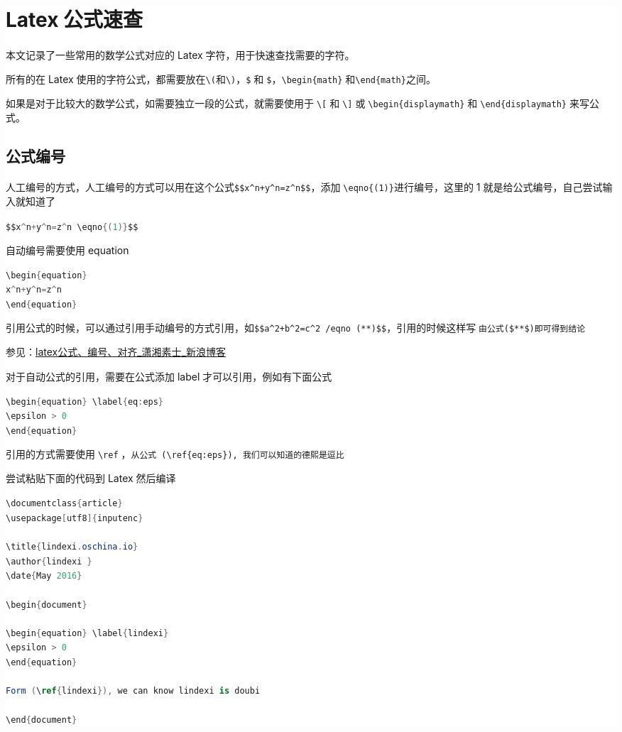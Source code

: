 # Latex 公式速查

本文记录了一些常用的数学公式对应的 Latex 字符，用于快速查找需要的字符。





<div id="toc"></div>


所有的在 Latex 使用的字符公式，都需要放在`\(`和`\)`，`$` 和 `$`，`\begin{math}` 和`\end{math}`之间。

如果是对于比较大的数学公式，如需要独立一段的公式，就需要使用于 `\[` 和 `\]` 或 `\begin{displaymath}` 和 `\end{displaymath}` 来写公式。

## 公式编号

人工编号的方式，人工编号的方式可以用在这个公式`$$x^n+y^n=z^n$$`，添加 `\eqno{(1)}`进行编号，这里的 1 就是给公式编号，自己尝试输入就知道了

```csharp
$$x^n+y^n=z^n \eqno{(1)}$$
```

自动编号需要使用 equation

```csharp
\begin{equation}
x^n+y^n=z^n
\end{equation}
```

引用公式的时候，可以通过引用手动编号的方式引用，如`$$a^2+b^2=c^2 /eqno (**)$$`，引用的时候这样写 `由公式($**$)即可得到结论`

参见：[latex公式、编号、对齐_潇湘素士_新浪博客](http://blog.sina.com.cn/s/blog_4419b53f0101baiw.html )

对于自动公式的引用，需要在公式添加 label 才可以引用，例如有下面公式

```csharp
\begin{equation} \label{eq:eps}
\epsilon > 0
\end{equation}

```

引用的方式需要使用 `\ref` ，`从公式 (\ref{eq:eps}), 我们可以知道的德熙是逗比`

尝试粘贴下面的代码到 Latex 然后编译

```csharp
\documentclass{article}
\usepackage[utf8]{inputenc}

\title{lindexi.oschina.io}
\author{lindexi }
\date{May 2016}

\begin{document}

\begin{equation} \label{lindexi}
\epsilon > 0
\end{equation}

Form (\ref{lindexi}), we can know lindexi is doubi

\end{document}
```
